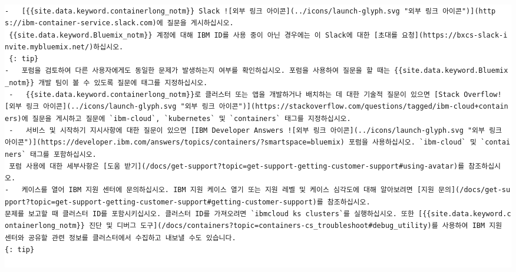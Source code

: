    ```
-   [{{site.data.keyword.containerlong_notm}} Slack ![외부 링크 아이콘](../icons/launch-glyph.svg "외부 링크 아이콘")](https://ibm-container-service.slack.com)에 질문을 게시하십시오.
    {{site.data.keyword.Bluemix_notm}} 계정에 대해 IBM ID를 사용 중이 아닌 경우에는 이 Slack에 대한 [초대를 요청](https://bxcs-slack-invite.mybluemix.net/)하십시오.
    {: tip}
-   포럼을 검토하여 다른 사용자에게도 동일한 문제가 발생하는지 여부를 확인하십시오. 포럼을 사용하여 질문을 할 때는 {{site.data.keyword.Bluemix_notm}} 개발 팀이 볼 수 있도록 질문에 태그를 지정하십시오.
    -   {{site.data.keyword.containerlong_notm}}로 클러스터 또는 앱을 개발하거나 배치하는 데 대한 기술적 질문이 있으면 [Stack Overflow![외부 링크 아이콘](../icons/launch-glyph.svg "외부 링크 아이콘")](https://stackoverflow.com/questions/tagged/ibm-cloud+containers)에 질문을 게시하고 질문에 `ibm-cloud`, `kubernetes` 및 `containers` 태그를 지정하십시오.
    -   서비스 및 시작하기 지시사항에 대한 질문이 있으면 [IBM Developer Answers ![외부 링크 아이콘](../icons/launch-glyph.svg "외부 링크 아이콘")](https://developer.ibm.com/answers/topics/containers/?smartspace=bluemix) 포럼을 사용하십시오. `ibm-cloud` 및 `containers` 태그를 포함하십시오.
    포럼 사용에 대한 세부사항은 [도움 받기](/docs/get-support?topic=get-support-getting-customer-support#using-avatar)를 참조하십시오.
-   케이스를 열어 IBM 지원 센터에 문의하십시오. IBM 지원 케이스 열기 또는 지원 레벨 및 케이스 심각도에 대해 알아보려면 [지원 문의](/docs/get-support?topic=get-support-getting-customer-support#getting-customer-support)를 참조하십시오.
문제를 보고할 때 클러스터 ID를 포함시키십시오. 클러스터 ID를 가져오려면 `ibmcloud ks clusters`를 실행하십시오. 또한 [{{site.data.keyword.containerlong_notm}} 진단 및 디버그 도구](/docs/containers?topic=containers-cs_troubleshoot#debug_utility)를 사용하여 IBM 지원 센터와 공유할 관련 정보를 클러스터에서 수집하고 내보낼 수도 있습니다.
{: tip}


